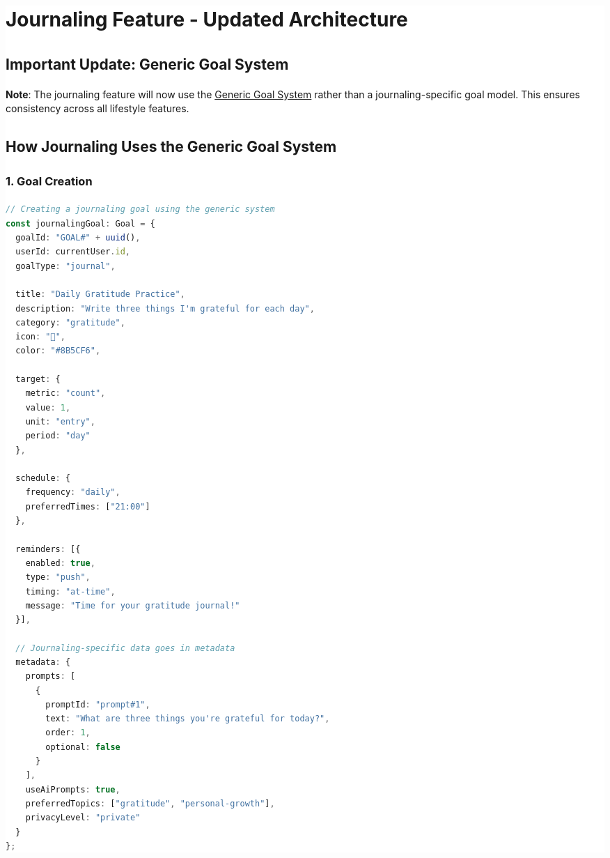 # Journaling Feature - Updated Architecture

## Important Update: Generic Goal System

**Note**: The journaling feature will now use the [Generic Goal System](../core/goal-system-design.md) rather than a journaling-specific goal model. This ensures consistency across all lifestyle features.

## How Journaling Uses the Generic Goal System

### 1. Goal Creation
```typescript
// Creating a journaling goal using the generic system
const journalingGoal: Goal = {
  goalId: "GOAL#" + uuid(),
  userId: currentUser.id,
  goalType: "journal",
  
  title: "Daily Gratitude Practice",
  description: "Write three things I'm grateful for each day",
  category: "gratitude",
  icon: "📓",
  color: "#8B5CF6",
  
  target: {
    metric: "count",
    value: 1,
    unit: "entry",
    period: "day"
  },
  
  schedule: {
    frequency: "daily",
    preferredTimes: ["21:00"]
  },
  
  reminders: [{
    enabled: true,
    type: "push",
    timing: "at-time",
    message: "Time for your gratitude journal!"
  }],
  
  // Journaling-specific data goes in metadata
  metadata: {
    prompts: [
      {
        promptId: "prompt#1",
        text: "What are three things you're grateful for today?",
        order: 1,
        optional: false
      }
    ],
    useAiPrompts: true,
    preferredTopics: ["gratitude", "personal-growth"],
    privacyLevel: "private"
  }
};
```
